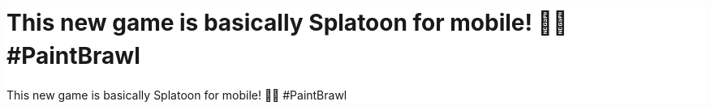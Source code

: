 <h1 class="youtube-post-title">This new game is basically Splatoon for mobile! 🤯🎨 #PaintBrawl</h1>

<iframe class="BLOG_video_class" width="100%" height="100%" 
        src="https://www.youtube.com/embed/oNqVgwDl4zY"
        youtube-src-id="oNqVgwDl4zY"
        title="YouTube Video Player"
        frameborder="0"
        allow="accelerometer; autoplay; clipboard-write; encrypted-media; gyroscope; picture-in-picture; web-share"
        referrerpolicy="strict-origin-when-cross-origin"
        allowfullscreen></iframe>

<p class="youtube-post-description">This new game is basically Splatoon for mobile! 🤯🎨 #PaintBrawl</p>
